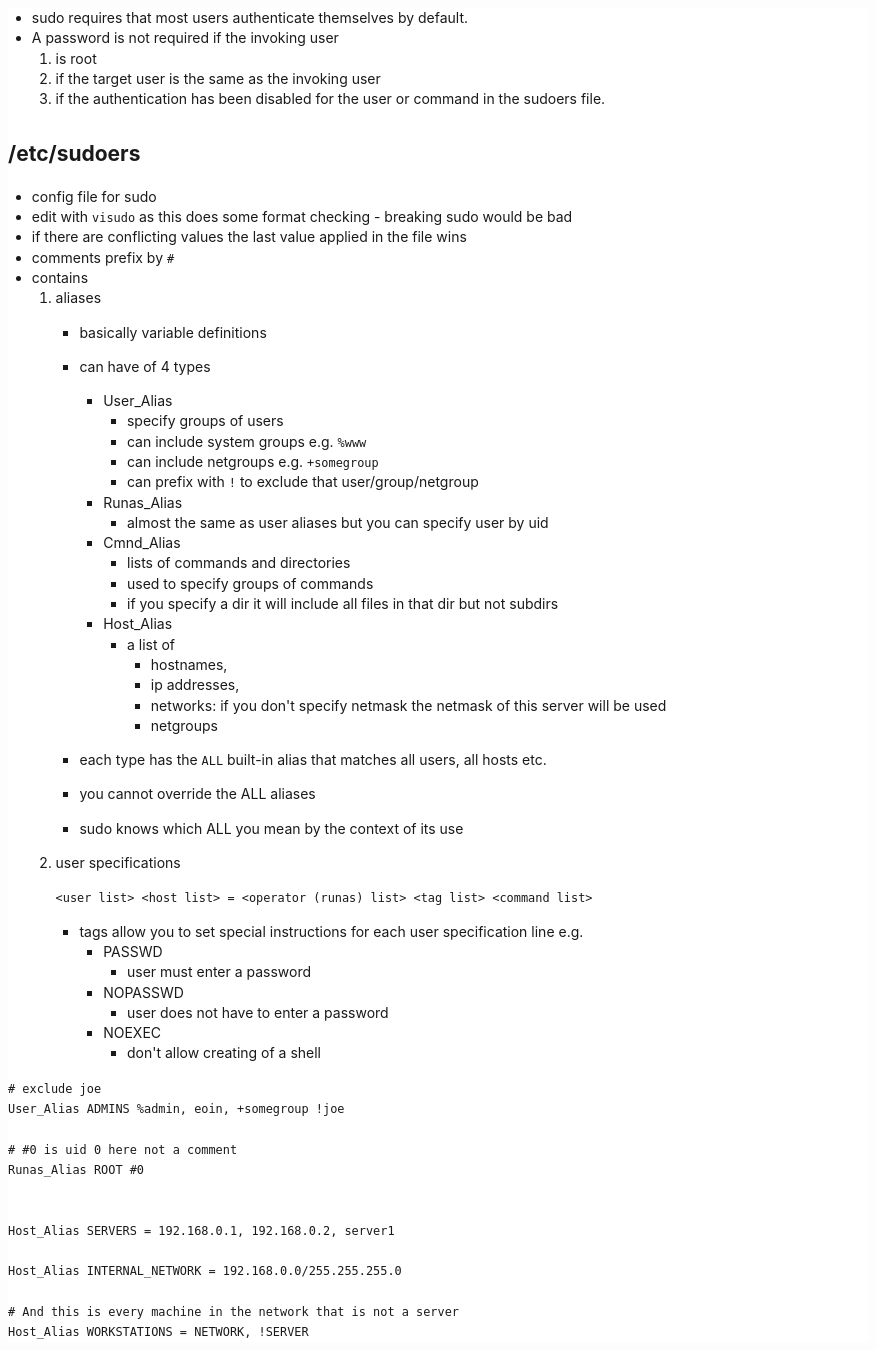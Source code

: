 
* sudo requires that most users authenticate themselves by default.
* A password is not required if the invoking user
    1. is root
    2. if the target user is the same as the invoking user
    3. if the authentication has been disabled for the user or command in the
       sudoers file.

## /etc/sudoers

* config file for sudo
* edit with `visudo` as this does some format checking - breaking sudo would be bad
* if there are conflicting values the last value applied in the file wins
* comments prefix by `#`
* contains
    1. aliases
        * basically variable definitions
        * can have of 4 types
            * User_Alias
                * specify groups of users
                * can include system groups e.g. `%www`
                * can include netgroups e.g. `+somegroup`
                * can prefix with `!` to exclude that user/group/netgroup
            * Runas_Alias
                * almost the same as user aliases but you can specify user by uid
            * Cmnd_Alias
                * lists of commands and directories
                * used to specify groups of commands
                * if you specify a dir it will include all files in that dir but not subdirs
            * Host_Alias
                * a list of
                    * hostnames,
                    * ip addresses,
                    * networks: if you don't specify netmask the netmask of this server will be used
                    * netgroups

        * each type has the `ALL` built-in alias that matches all users, all hosts etc.
        * you cannot override the ALL aliases
        * sudo knows which ALL you mean by the context of its use
    2. user specifications
        ```
        <user list> <host list> = <operator (runas) list> <tag list> <command list>
        ```
        * tags allow you to set special instructions for each user specification line e.g.
            * PASSWD
                * user must enter a password
            * NOPASSWD
                * user does not have to enter a password
            * NOEXEC
                * don't allow creating of a shell

```
# exclude joe
User_Alias ADMINS %admin, eoin, +somegroup !joe

# #0 is uid 0 here not a comment
Runas_Alias ROOT #0


Host_Alias SERVERS = 192.168.0.1, 192.168.0.2, server1

Host_Alias INTERNAL_NETWORK = 192.168.0.0/255.255.255.0

# And this is every machine in the network that is not a server
Host_Alias WORKSTATIONS = NETWORK, !SERVER
```